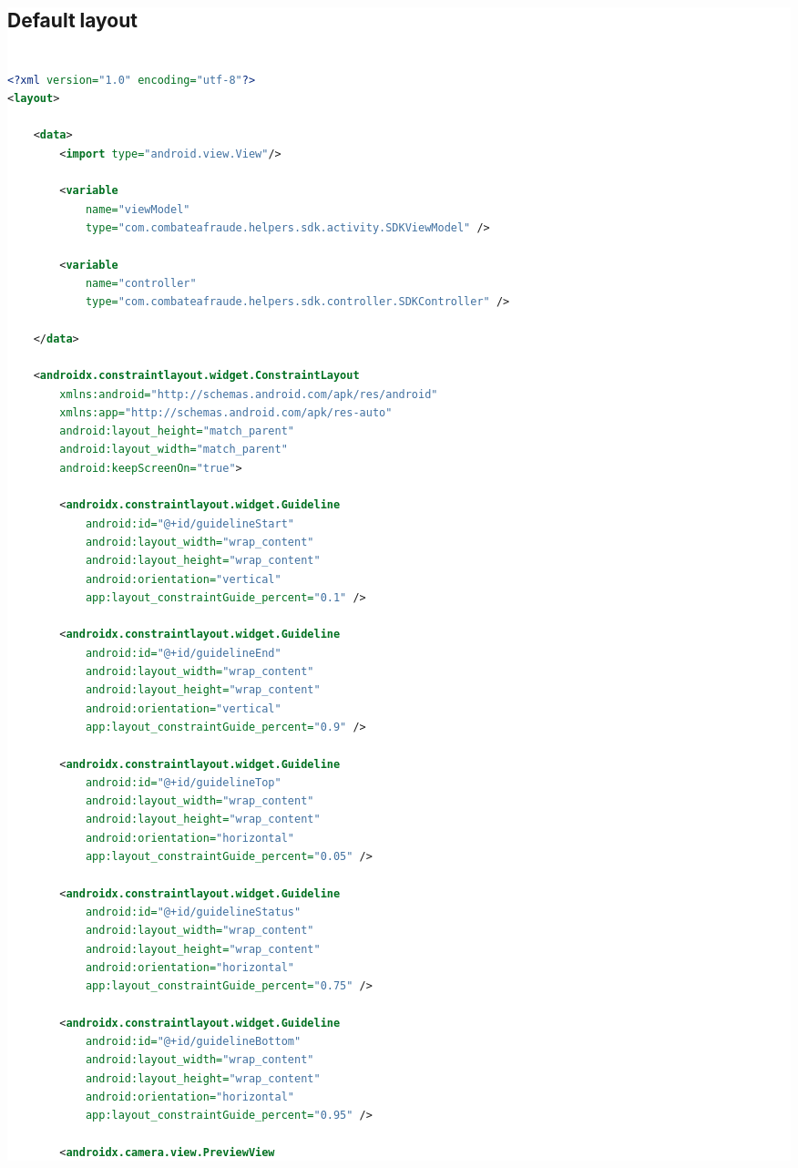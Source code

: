 ## Default layout

``` xml

<?xml version="1.0" encoding="utf-8"?>
<layout>

    <data>
        <import type="android.view.View"/>

        <variable
            name="viewModel"
            type="com.combateafraude.helpers.sdk.activity.SDKViewModel" />

        <variable
            name="controller"
            type="com.combateafraude.helpers.sdk.controller.SDKController" />

    </data>

    <androidx.constraintlayout.widget.ConstraintLayout
        xmlns:android="http://schemas.android.com/apk/res/android"
        xmlns:app="http://schemas.android.com/apk/res-auto"
        android:layout_height="match_parent"
        android:layout_width="match_parent"
        android:keepScreenOn="true">

        <androidx.constraintlayout.widget.Guideline
            android:id="@+id/guidelineStart"
            android:layout_width="wrap_content"
            android:layout_height="wrap_content"
            android:orientation="vertical"
            app:layout_constraintGuide_percent="0.1" />

        <androidx.constraintlayout.widget.Guideline
            android:id="@+id/guidelineEnd"
            android:layout_width="wrap_content"
            android:layout_height="wrap_content"
            android:orientation="vertical"
            app:layout_constraintGuide_percent="0.9" />

        <androidx.constraintlayout.widget.Guideline
            android:id="@+id/guidelineTop"
            android:layout_width="wrap_content"
            android:layout_height="wrap_content"
            android:orientation="horizontal"
            app:layout_constraintGuide_percent="0.05" />

        <androidx.constraintlayout.widget.Guideline
            android:id="@+id/guidelineStatus"
            android:layout_width="wrap_content"
            android:layout_height="wrap_content"
            android:orientation="horizontal"
            app:layout_constraintGuide_percent="0.75" />

        <androidx.constraintlayout.widget.Guideline
            android:id="@+id/guidelineBottom"
            android:layout_width="wrap_content"
            android:layout_height="wrap_content"
            android:orientation="horizontal"
            app:layout_constraintGuide_percent="0.95" />

        <androidx.camera.view.PreviewView
```